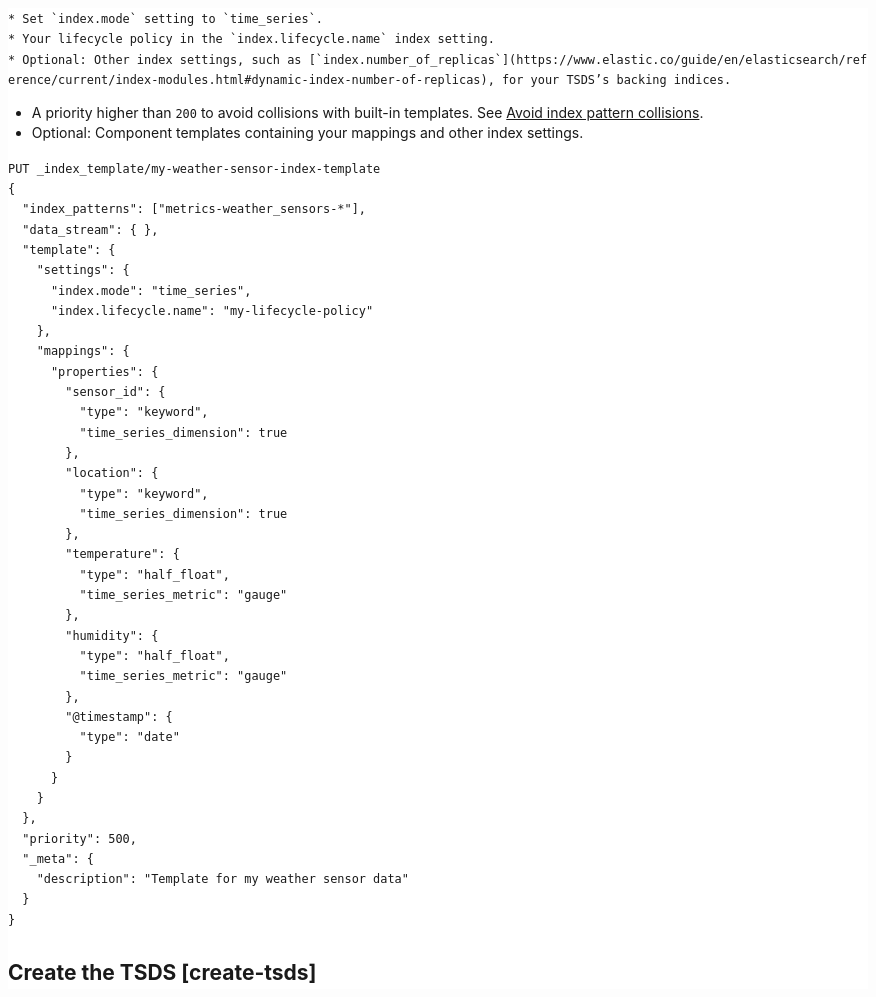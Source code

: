     * Set `index.mode` setting to `time_series`.
    * Your lifecycle policy in the `index.lifecycle.name` index setting.
    * Optional: Other index settings, such as [`index.number_of_replicas`](https://www.elastic.co/guide/en/elasticsearch/reference/current/index-modules.html#dynamic-index-number-of-replicas), for your TSDS’s backing indices.

* A priority higher than `200` to avoid collisions with built-in templates. See [Avoid index pattern collisions](../templates.md#avoid-index-pattern-collisions).
* Optional: Component templates containing your mappings and other index settings.

```console
PUT _index_template/my-weather-sensor-index-template
{
  "index_patterns": ["metrics-weather_sensors-*"],
  "data_stream": { },
  "template": {
    "settings": {
      "index.mode": "time_series",
      "index.lifecycle.name": "my-lifecycle-policy"
    },
    "mappings": {
      "properties": {
        "sensor_id": {
          "type": "keyword",
          "time_series_dimension": true
        },
        "location": {
          "type": "keyword",
          "time_series_dimension": true
        },
        "temperature": {
          "type": "half_float",
          "time_series_metric": "gauge"
        },
        "humidity": {
          "type": "half_float",
          "time_series_metric": "gauge"
        },
        "@timestamp": {
          "type": "date"
        }
      }
    }
  },
  "priority": 500,
  "_meta": {
    "description": "Template for my weather sensor data"
  }
}
```


## Create the TSDS [create-tsds]
